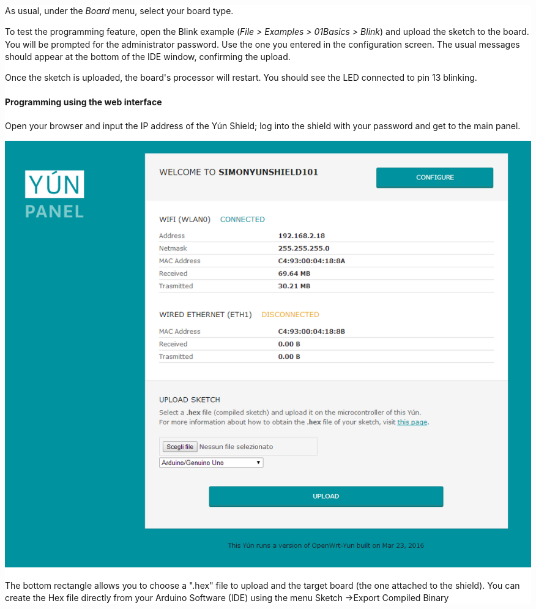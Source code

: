 As usual, under the _Board_ menu, select your board type.

To test the programming feature, open the Blink example (_File > Examples > 01Basics > Blink_) and upload the sketch to the board. You will be prompted for the administrator password. Use the one you entered in the configuration screen. The usual messages should appear at the bottom of the IDE window, confirming the upload.

Once the sketch is uploaded, the board's processor will restart. You should see the LED connected to pin 13 blinking.

#### Programming using the web interface

Open your browser and input the IP address of the Yún Shield; log into the shield with your password and get to the main panel.

![](./assets/Upload_Sketch_Web.png)

The bottom rectangle allows you to choose a ".hex" file to upload and the target board (the one attached to the shield). You can create the Hex file directly from your Arduino Software (IDE) using the menu Sketch ->Export Compiled Binary
